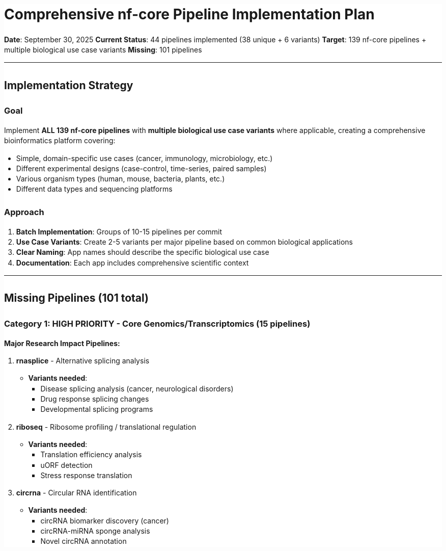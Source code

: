 # Comprehensive nf-core Pipeline Implementation Plan

**Date**: September 30, 2025
**Current Status**: 44 pipelines implemented (38 unique + 6 variants)
**Target**: 139 nf-core pipelines + multiple biological use case variants
**Missing**: 101 pipelines

---

## Implementation Strategy

### Goal
Implement **ALL 139 nf-core pipelines** with **multiple biological use case variants** where applicable, creating a comprehensive bioinformatics platform covering:
- Simple, domain-specific use cases (cancer, immunology, microbiology, etc.)
- Different experimental designs (case-control, time-series, paired samples)
- Various organism types (human, mouse, bacteria, plants, etc.)
- Different data types and sequencing platforms

### Approach
1. **Batch Implementation**: Groups of 10-15 pipelines per commit
2. **Use Case Variants**: Create 2-5 variants per major pipeline based on common biological applications
3. **Clear Naming**: App names should describe the specific biological use case
4. **Documentation**: Each app includes comprehensive scientific context

---

## Missing Pipelines (101 total)

### Category 1: HIGH PRIORITY - Core Genomics/Transcriptomics (15 pipelines)

**Major Research Impact Pipelines:**

1. **rnasplice** - Alternative splicing analysis
   - **Variants needed**:
     - Disease splicing analysis (cancer, neurological disorders)
     - Drug response splicing changes
     - Developmental splicing programs

2. **riboseq** - Ribosome profiling / translational regulation
   - **Variants needed**:
     - Translation efficiency analysis
     - uORF detection
     - Stress response translation

3. **circrna** - Circular RNA identification
   - **Variants needed**:
     - circRNA biomarker discovery (cancer)
     - circRNA-miRNA sponge analysis
     - Novel circRNA annotation
